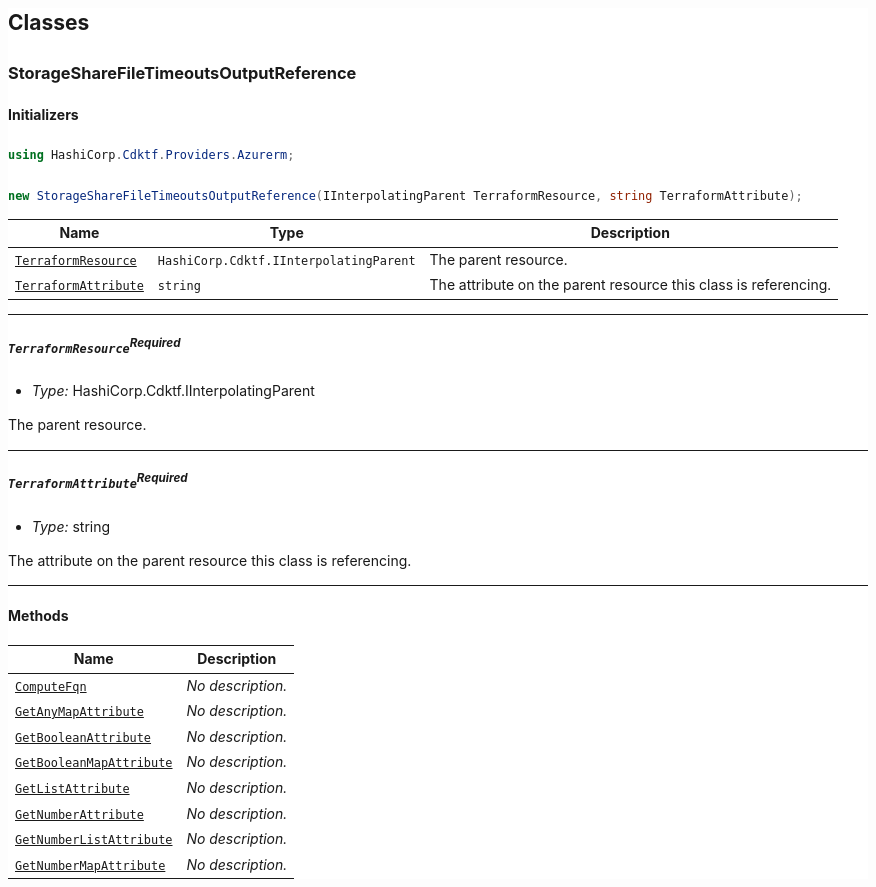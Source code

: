 ## Classes <a name="Classes" id="Classes"></a>

### StorageShareFileTimeoutsOutputReference <a name="StorageShareFileTimeoutsOutputReference" id="@cdktf/provider-azurerm.storageShareFile.StorageShareFileTimeoutsOutputReference"></a>

#### Initializers <a name="Initializers" id="@cdktf/provider-azurerm.storageShareFile.StorageShareFileTimeoutsOutputReference.Initializer"></a>

```csharp
using HashiCorp.Cdktf.Providers.Azurerm;

new StorageShareFileTimeoutsOutputReference(IInterpolatingParent TerraformResource, string TerraformAttribute);
```

| **Name** | **Type** | **Description** |
| --- | --- | --- |
| <code><a href="#@cdktf/provider-azurerm.storageShareFile.StorageShareFileTimeoutsOutputReference.Initializer.parameter.terraformResource">TerraformResource</a></code> | <code>HashiCorp.Cdktf.IInterpolatingParent</code> | The parent resource. |
| <code><a href="#@cdktf/provider-azurerm.storageShareFile.StorageShareFileTimeoutsOutputReference.Initializer.parameter.terraformAttribute">TerraformAttribute</a></code> | <code>string</code> | The attribute on the parent resource this class is referencing. |

---

##### `TerraformResource`<sup>Required</sup> <a name="TerraformResource" id="@cdktf/provider-azurerm.storageShareFile.StorageShareFileTimeoutsOutputReference.Initializer.parameter.terraformResource"></a>

- *Type:* HashiCorp.Cdktf.IInterpolatingParent

The parent resource.

---

##### `TerraformAttribute`<sup>Required</sup> <a name="TerraformAttribute" id="@cdktf/provider-azurerm.storageShareFile.StorageShareFileTimeoutsOutputReference.Initializer.parameter.terraformAttribute"></a>

- *Type:* string

The attribute on the parent resource this class is referencing.

---

#### Methods <a name="Methods" id="Methods"></a>

| **Name** | **Description** |
| --- | --- |
| <code><a href="#@cdktf/provider-azurerm.storageShareFile.StorageShareFileTimeoutsOutputReference.computeFqn">ComputeFqn</a></code> | *No description.* |
| <code><a href="#@cdktf/provider-azurerm.storageShareFile.StorageShareFileTimeoutsOutputReference.getAnyMapAttribute">GetAnyMapAttribute</a></code> | *No description.* |
| <code><a href="#@cdktf/provider-azurerm.storageShareFile.StorageShareFileTimeoutsOutputReference.getBooleanAttribute">GetBooleanAttribute</a></code> | *No description.* |
| <code><a href="#@cdktf/provider-azurerm.storageShareFile.StorageShareFileTimeoutsOutputReference.getBooleanMapAttribute">GetBooleanMapAttribute</a></code> | *No description.* |
| <code><a href="#@cdktf/provider-azurerm.storageShareFile.StorageShareFileTimeoutsOutputReference.getListAttribute">GetListAttribute</a></code> | *No description.* |
| <code><a href="#@cdktf/provider-azurerm.storageShareFile.StorageShareFileTimeoutsOutputReference.getNumberAttribute">GetNumberAttribute</a></code> | *No description.* |
| <code><a href="#@cdktf/provider-azurerm.storageShareFile.StorageShareFileTimeoutsOutputReference.getNumberListAttribute">GetNumberListAttribute</a></code> | *No description.* |
| <code><a href="#@cdktf/provider-azurerm.storageShareFile.StorageShareFileTimeoutsOutputReference.getNumberMapAttribute">GetNumberMapAttribute</a></code> | *No description.* |